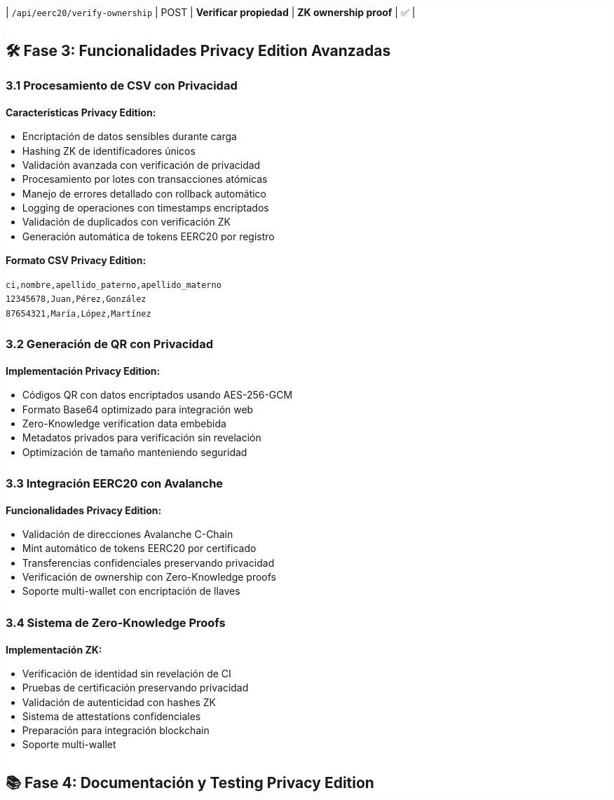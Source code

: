 | `/api/eerc20/verify-ownership` | POST | **Verificar propiedad** | **ZK ownership proof** | ✅ |

## 🛠️ Fase 3: Funcionalidades Privacy Edition Avanzadas

### 3.1 Procesamiento de CSV con Privacidad

**Características Privacy Edition:**
- Encriptación de datos sensibles durante carga
- Hashing ZK de identificadores únicos
- Validación avanzada con verificación de privacidad
- Procesamiento por lotes con transacciones atómicas
- Manejo de errores detallado con rollback automático
- Logging de operaciones con timestamps encriptados
- Validación de duplicados con verificación ZK
- Generación automática de tokens EERC20 por registro

**Formato CSV Privacy Edition:**
```csv
ci,nombre,apellido_paterno,apellido_materno
12345678,Juan,Pérez,González
87654321,María,López,Martínez
```

### 3.2 Generación de QR con Privacidad

**Implementación Privacy Edition:**
- Códigos QR con datos encriptados usando AES-256-GCM
- Formato Base64 optimizado para integración web
- Zero-Knowledge verification data embebida
- Metadatos privados para verificación sin revelación
- Optimización de tamaño manteniendo seguridad

### 3.3 Integración EERC20 con Avalanche

**Funcionalidades Privacy Edition:**
- Validación de direcciones Avalanche C-Chain
- Mint automático de tokens EERC20 por certificado
- Transferencias confidenciales preservando privacidad
- Verificación de ownership con Zero-Knowledge proofs
- Soporte multi-wallet con encriptación de llaves

### 3.4 Sistema de Zero-Knowledge Proofs

**Implementación ZK:**
- Verificación de identidad sin revelación de CI
- Pruebas de certificación preservando privacidad
- Validación de autenticidad con hashes ZK
- Sistema de attestations confidenciales
- Preparación para integración blockchain
- Soporte multi-wallet

## 📚 Fase 4: Documentación y Testing Privacy Edition
